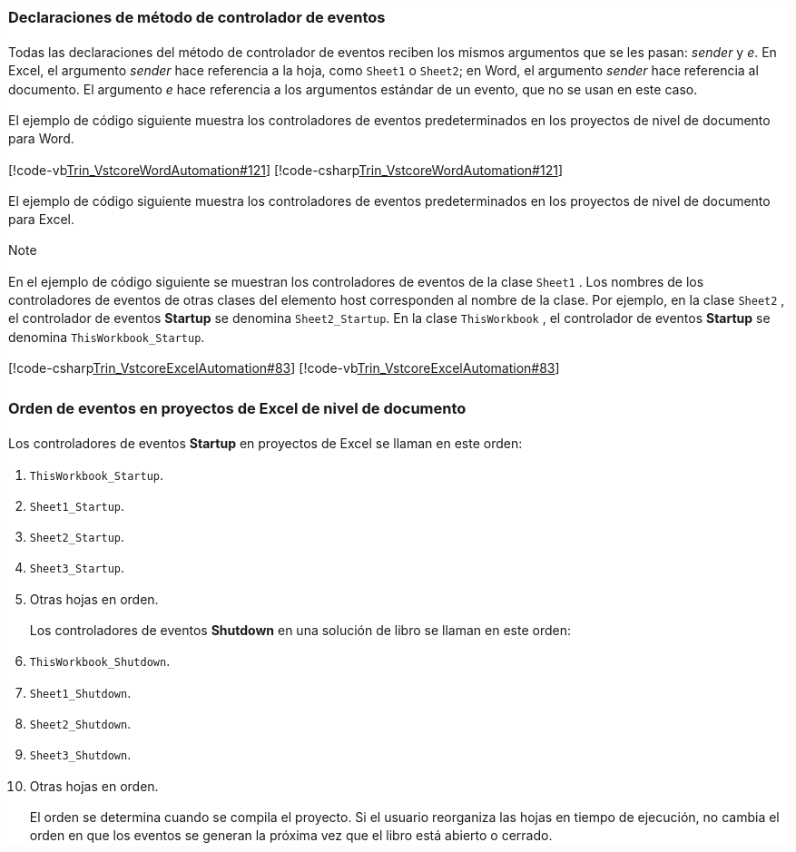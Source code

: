 ### <a name="event-handler-method-declarations"></a>Declaraciones de método de controlador de eventos
 Todas las declaraciones del método de controlador de eventos reciben los mismos argumentos que se les pasan: *sender* y *e*. En Excel, el argumento *sender* hace referencia a la hoja, como `Sheet1` o `Sheet2`; en Word, el argumento *sender* hace referencia al documento. El argumento *e* hace referencia a los argumentos estándar de un evento, que no se usan en este caso.

 El ejemplo de código siguiente muestra los controladores de eventos predeterminados en los proyectos de nivel de documento para Word.

 [!code-vb[Trin_VstcoreWordAutomation#121](../vsto/codesnippet/VisualBasic/Trin_VstcoreWordAutomationVB/ThisDocument.vb#121)]
 [!code-csharp[Trin_VstcoreWordAutomation#121](../vsto/codesnippet/CSharp/Trin_VstcoreWordAutomationCS/ThisDocument.cs#121)]

 El ejemplo de código siguiente muestra los controladores de eventos predeterminados en los proyectos de nivel de documento para Excel.

> [!NOTE]
>  En el ejemplo de código siguiente se muestran los controladores de eventos de la clase `Sheet1` . Los nombres de los controladores de eventos de otras clases del elemento host corresponden al nombre de la clase. Por ejemplo, en la clase `Sheet2` , el controlador de eventos **Startup** se denomina `Sheet2_Startup`. En la clase `ThisWorkbook` , el controlador de eventos **Startup** se denomina `ThisWorkbook_Startup`.

 [!code-csharp[Trin_VstcoreExcelAutomation#83](../vsto/codesnippet/CSharp/Trin_VstcoreExcelAutomationCS/Sheet1.cs#83)]
 [!code-vb[Trin_VstcoreExcelAutomation#83](../vsto/codesnippet/VisualBasic/Trin_VstcoreExcelAutomation/Sheet1.vb#83)]

### <a name="order-of-events-in-document-level-excel-projects"></a>Orden de eventos en proyectos de Excel de nivel de documento
 Los controladores de eventos **Startup** en proyectos de Excel se llaman en este orden:

1. `ThisWorkbook_Startup`.

2. `Sheet1_Startup`.

3. `Sheet2_Startup`.

4. `Sheet3_Startup`.

5. Otras hojas en orden.

   Los controladores de eventos **Shutdown** en una solución de libro se llaman en este orden:

6. `ThisWorkbook_Shutdown`.

7. `Sheet1_Shutdown`.

8. `Sheet2_Shutdown`.

9. `Sheet3_Shutdown`.

10. Otras hojas en orden.

    El orden se determina cuando se compila el proyecto. Si el usuario reorganiza las hojas en tiempo de ejecución, no cambia el orden en que los eventos se generan la próxima vez que el libro está abierto o cerrado.
